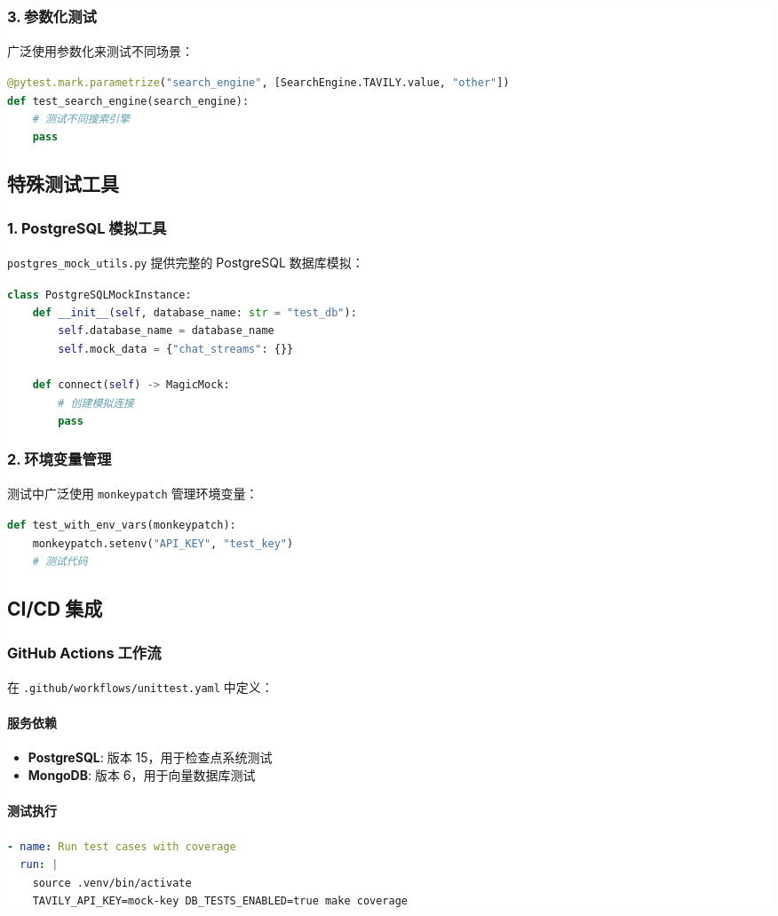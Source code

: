### 3. 参数化测试

广泛使用参数化来测试不同场景：
```python
@pytest.mark.parametrize("search_engine", [SearchEngine.TAVILY.value, "other"])
def test_search_engine(search_engine):
    # 测试不同搜索引擎
    pass
```

## 特殊测试工具

### 1. PostgreSQL 模拟工具

`postgres_mock_utils.py` 提供完整的 PostgreSQL 数据库模拟：
```python
class PostgreSQLMockInstance:
    def __init__(self, database_name: str = "test_db"):
        self.database_name = database_name
        self.mock_data = {"chat_streams": {}}

    def connect(self) -> MagicMock:
        # 创建模拟连接
        pass
```

### 2. 环境变量管理

测试中广泛使用 `monkeypatch` 管理环境变量：
```python
def test_with_env_vars(monkeypatch):
    monkeypatch.setenv("API_KEY", "test_key")
    # 测试代码
```

## CI/CD 集成

### GitHub Actions 工作流

在 `.github/workflows/unittest.yaml` 中定义：

#### 服务依赖
- **PostgreSQL**: 版本 15，用于检查点系统测试
- **MongoDB**: 版本 6，用于向量数据库测试

#### 测试执行
```yaml
- name: Run test cases with coverage
  run: |
    source .venv/bin/activate
    TAVILY_API_KEY=mock-key DB_TESTS_ENABLED=true make coverage
```
